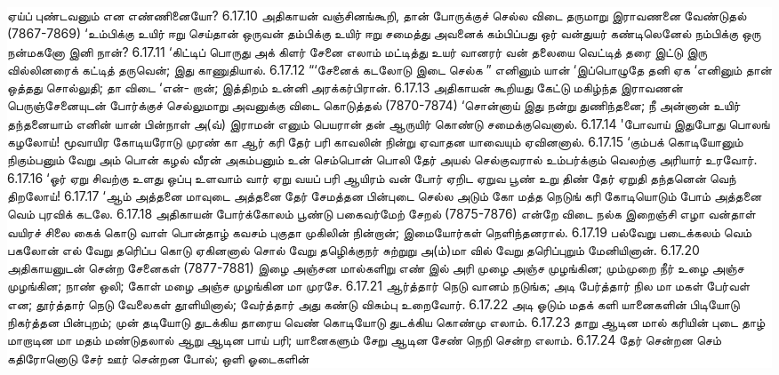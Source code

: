 ஏய்ப் புண்டவனும் என எண்ணினையோ? 6.17.10
அதிகாயன் வஞ்சினங்கூறி, தான் போருக்குச் செல்ல விடை தருமாறு இராவணனை வேண்டுதல் (7867-7869)
‘உம்பிக்கு உயிர் ஈறு செய்தான் ஒருவன்
தம்பிக்கு உயிர் ஈறு சமைத்து அவனைக்
கம்பிப்பது ஒர் வன்துயர் கண்டிலெனேல்
நம்பிக்கு ஒரு நன்மகனோ இனி நான்? 6.17.11
‘கிட்டிப் பொருது அக் கிளர் சேனை எலாம்
மட்டித்து உயர் வானரர் வன் தலையை
வெட்டித் தரை இட்டு இரு வில்லினரைக்
கட்டித் தருவென்; இது காணுதியால். 6.17.12
“‘சேனைக் கடலோடு இடை செல்க ” எனினும்
யான் ‘இப்பொழுதே தனி ஏக ‘எனினும்
தான் ஒத்தது சொல்லுதி; தா விடை ‘என்-
றான்; இத்திறம் உன்னி அரக்கர்பிரான். 6.17.13
அதிகாயன் கூறியது கேட்டு மகிழ்ந்த இராவணன் பெருஞ்சேனையுடன் போர்க்குச் செல்லுமாறு அவனுக்கு விடை கொடுத்தல் (7870-7874)
‘சொன்னாய் இது நன்று துணிந்தனை; நீ
அன்னான் உயிர் தந்தனையாம் எனின் யான்
பின்நாள் அ(வ்) இராமன் எனும் பெயரான்
தன் ஆருயிர் கொண்டு சமைக்குவெனால். 6.17.14
'போவாய் இதுபோது பொலங் கழலோய்!
மூவாயிர கோடியரோடு முரண்
கா ஆர் கரி தேர் பரி காவலின் நின்று
ஏவாதன யாவையும் ஏவினனால். 6.17.15
‘கும்பக் கொடியோனும் நிகும்பனும் வேறு
அம் பொன் கழல் வீரன் அகம்பனும் உன்
செம்பொன் பொலி தேர் அயல் செல்குவரால்
உம்பர்க்கும் வெலற்கு அரியார் உரவோர். 6.17.16
‘ஓர் ஏறு சிவற்கு உளது ஒப்பு உளவாம்
வார் ஏறு வயப் பரி ஆயிரம் வன்
போர் ஏறிட ஏறுவ பூண் உறு திண்
தேர் ஏறுதி தந்தனென் வெந் திறலோய்! 6.17.17
‘ஆம் அத்தனை மாவுடை அத்தனை தேர்
சேமத்தன பின்புடை செல்ல அடும்
கோ மத்த நெடுங் கரி கோடியொடும்
போம் அத்தனை வெம் புரவிக் கடலே. 6.17.18
அதிகாயன் போர்க்கோலம் பூண்டு பகைவர்மேற் சேறல் (7875-7876)
என்றே விடை நல்க இறைஞ்சி எழா
வன்தாள் வயிரச் சிலை கைக் கொடு வாள்
பொன்தாழ் கவசம் புகுதா முகிலின்
நின்றான்; இமையோர்கள் நெளிந்தனரால். 6.17.19
பல்வேறு படைக்கலம் வெம் பகலோன்
எல் வேறு தரெிப்ப கொடு ஏகினனால்
சொல் வேறு தழெிக்குநர் சுற்றுறு அ(ம்)மா
வில் வேறு தரெிப்புறும் மேனியினான். 6.17.20
அதிகாயனுடன் சென்ற சேனைகள் (7877-7881)
இழை அஞ்சன மால்களிறு எண் இல் அரி
முழை அஞ்ச முழங்கின; மும்முறை நீர்
உழை அஞ்ச முழங்கின; நாண் ஒலி; கோள்
மழை அஞ்ச முழங்கின மா முரசே. 6.17.21
ஆர்த்தார் நெடு வானம் நடுங்க; அடி
பேர்த்தார் நில மா மகள் பேர்வள் என;
தூர்த்தார் நெடு வேலைகள் தூளியினால்;
வேர்த்தார் அது கண்டு விசும்பு உறைவோர். 6.17.22
அடி ஓடும் மதக் களி யானைகளின்
பிடியோடு நிகர்த்தன பின்புறம்; முன்
தடியோடு துடக்கிய தாரைய வெண்
கொடியோடு துடக்கிய கொண்மு எலாம். 6.17.23
தாறு ஆடின மால் கரியின் புடை தாழ்
மாறாடின மா மதம் மண்டுதலால்
ஆறு ஆடின பாய் பரி; யானைகளும்
சேறு ஆடின சேண் நெறி சென்ற எலாம். 6.17.24
தேர் சென்றன செம் கதிரோனொடு சேர்
ஊர் சென்றன போல்; ஒளி ஓடைகளின்